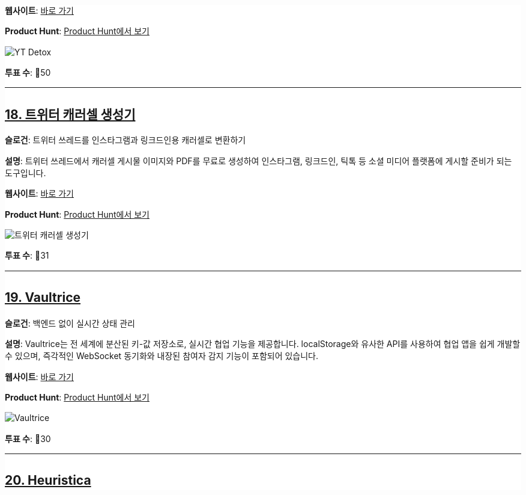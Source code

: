 **웹사이트**: [바로 가기](https://www.producthunt.com/r/5HYEPXEI7SOOPB?utm_campaign=producthunt-api&utm_medium=api-v2&utm_source=Application%3A+genexis+%28ID%3A+133272%29)

**Product Hunt**: [Product Hunt에서 보기](https://www.producthunt.com/products/yt-detox?utm_campaign=producthunt-api&utm_medium=api-v2&utm_source=Application%3A+genexis+%28ID%3A+133272%29)

![YT Detox]()


**투표 수**: 🔺50

---
## [18. 트위터 캐러셀 생성기](https://www.producthunt.com/products/orshot?utm_campaign=producthunt-api&utm_medium=api-v2&utm_source=Application%3A+genexis+%28ID%3A+133272%29)

**슬로건**: 트위터 쓰레드를 인스타그램과 링크드인용 캐러셀로 변환하기

**설명**: 트위터 쓰레드에서 캐러셀 게시물 이미지와 PDF를 무료로 생성하여 인스타그램, 링크드인, 틱톡 등 소셜 미디어 플랫폼에 게시할 준비가 되는 도구입니다.

**웹사이트**: [바로 가기](https://www.producthunt.com/r/3MK7KA3YNRBRH5?utm_campaign=producthunt-api&utm_medium=api-v2&utm_source=Application%3A+genexis+%28ID%3A+133272%29)

**Product Hunt**: [Product Hunt에서 보기](https://www.producthunt.com/products/orshot?utm_campaign=producthunt-api&utm_medium=api-v2&utm_source=Application%3A+genexis+%28ID%3A+133272%29)

![트위터 캐러셀 생성기]()

**투표 수**: 🔺31

---
## [19. Vaultrice](https://www.producthunt.com/products/vaultrice?utm_campaign=producthunt-api&utm_medium=api-v2&utm_source=Application%3A+genexis+%28ID%3A+133272%29)

**슬로건**: 백엔드 없이 실시간 상태 관리

**설명**: Vaultrice는 전 세계에 분산된 키-값 저장소로, 실시간 협업 기능을 제공합니다. localStorage와 유사한 API를 사용하여 협업 앱을 쉽게 개발할 수 있으며, 즉각적인 WebSocket 동기화와 내장된 참여자 감지 기능이 포함되어 있습니다.

**웹사이트**: [바로 가기](https://www.producthunt.com/r/QCGXQ6QORM5O7I?utm_campaign=producthunt-api&utm_medium=api-v2&utm_source=Application%3A+genexis+%28ID%3A+133272%29)

**Product Hunt**: [Product Hunt에서 보기](https://www.producthunt.com/products/vaultrice?utm_campaign=producthunt-api&utm_medium=api-v2&utm_source=Application%3A+genexis+%28ID%3A+133272%29)

![Vaultrice]()

**투표 수**: 🔺30

---
## [20. Heuristica](https://www.producthunt.com/products/heuristica?utm_campaign=producthunt-api&utm_medium=api-v2&utm_source=Application%3A+genexis+%28ID%3A+133272%29)
